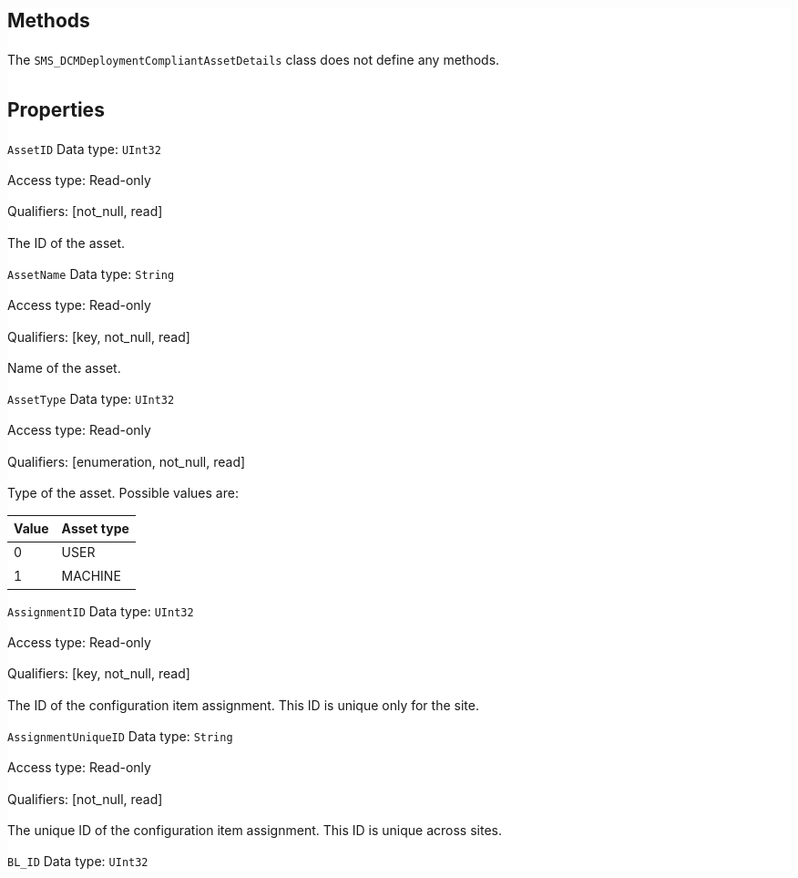 ## Methods
 The `SMS_DCMDeploymentCompliantAssetDetails` class does not define any methods.

## Properties
 `AssetID`
 Data type: `UInt32`

 Access type: Read-only

 Qualifiers: [not_null, read]

 The ID of the asset.

 `AssetName`
 Data type: `String`

 Access type: Read-only

 Qualifiers: [key, not_null, read]

 Name of the asset.

 `AssetType`
 Data type: `UInt32`

 Access type: Read-only

 Qualifiers: [enumeration, not_null, read]

 Type of the asset. Possible values are:

|Value|Asset type|
|-|-|
|0|USER|
|1|MACHINE|

 `AssignmentID`
 Data type: `UInt32`

 Access type: Read-only

 Qualifiers: [key, not_null, read]

 The ID of the configuration item assignment. This ID is unique only for the site.

 `AssignmentUniqueID`
 Data type: `String`

 Access type: Read-only

 Qualifiers: [not_null, read]

 The unique ID of the configuration item assignment. This ID is unique across sites.

 `BL_ID`
 Data type: `UInt32`

